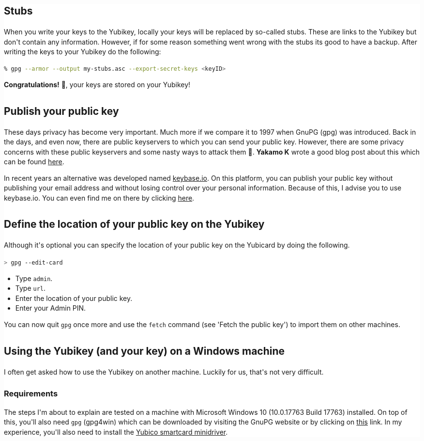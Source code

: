 ## Stubs

When you write your keys to the Yubikey, locally your keys will be replaced by so-called stubs. These are links to the Yubikey but don't contain any information. 
However, if for some reason something went wrong with the stubs its good to have a backup. After writing the keys to your Yubikey do the following:

```zsh
% gpg --armor --output my-stubs.asc --export-secret-keys <keyID>
```

**Congratulations!** :tada:, your keys are stored on your Yubikey!

## Publish your public key

These days privacy has become very important. Much more if we compare it to 1997 when GnuPG (gpg) was introduced. Back in the days, and even now, there are public keyservers to which you can send your public key. However, there are some privacy concerns with these public keyservers and some nasty ways to attack them :thinking:. **Yakamo K** wrote a good blog post about this which can be found [here](https://medium.com/@mdrahony/are-sks-keyservers-safe-do-we-need-them-7056b495101c).

In recent years an alternative was developed named [keybase.io](https://keybase.io). On this platform, you can publish your public key without publishing your email address and without losing control over your personal information. Because of this, I advise you to use keybase.io. You can even find me on there by clicking [here](https://keybase.io/ronaldvdmeer).

## Define the location of your public key on the Yubikey

Although it's optional you can specify the location of your public key on the Yubicard by doing the following. 

```zsh
> gpg --edit-card
```
  * Type `admin`.
  * Type `url`.
  * Enter the location of your public key.
  * Enter your Admin PIN.

You can now quit `gpg` once more and use the `fetch` command (see 'Fetch the public key') to import them on other machines.

## Using the Yubikey (and your key) on a Windows machine

I often get asked how to use the Yubikey on another machine. Luckily for us, that's not very difficult. 

### Requirements

The steps I'm about to explain are tested on a machine with Microsoft Windows 10 (10.0.17763 Build 17763) installed.
On top of this, you'll also need `gpg` (gpg4win) which can be downloaded by visiting the GnuPG website or by clicking on [this](https://gpg4win.org/download.html) link.
In my experience, you'll also need to install the [Yubico smartcard minidriver](https://www.yubico.com/products/services-software/download/smart-card-drivers-tools/).
